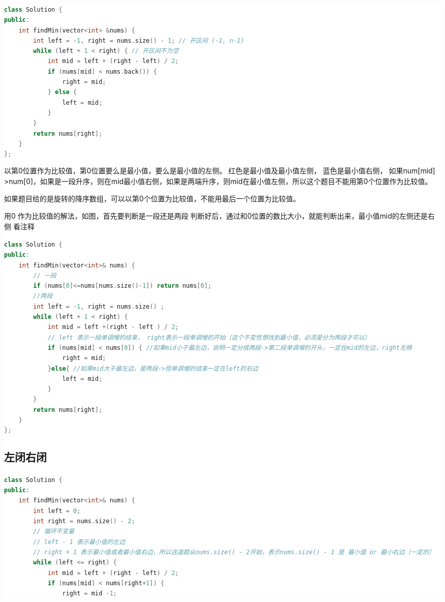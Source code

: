 
```c++
class Solution {
public:
    int findMin(vector<int> &nums) {
        int left = -1, right = nums.size() - 1; // 开区间 (-1, n-1)
        while (left + 1 < right) { // 开区间不为空
            int mid = left + (right - left) / 2;
            if (nums[mid] < nums.back()) {
                right = mid;
            } else { 
                left = mid;
            }
        }
        return nums[right];
    }
};
```





以第0位置作为比较值，第0位置要么是最小值，要么是最小值的左侧。 红色是最小值及最小值左侧， 蓝色是最小值右侧， 如果num\[mid] >num\[0]，如果是一段升序，则在mid最小值右侧，如果是两端升序，则mid在最小值左侧，所以这个题目不能用第0个位置作为比较值。

如果题目给的是旋转的降序数组，可以以第0个位置为比较值，不能用最后一个位置为比较值。

用0 作为比较值的解法，如图，首先要判断是一段还是两段
判断好后，通过和0位置的数比大小，就能判断出来，最小值mid的左侧还是右侧
看注释
```c++
class Solution {  
public:  
    int findMin(vector<int>& nums) {  
        // 一段  
        if (nums[0]<=nums[nums.size()-1]) return nums[0];  
        //两段  
        int left = -1, right = nums.size() ;  
        while (left + 1 < right) {  
            int mid = left +(right - left ) / 2;  
            // left 表示一段单调增的结束， right表示一段单调增的开始（这个不变性想找到最小值，必须是分为两段才可以）  
            if (nums[mid] < nums[0]) { //如果mid小于最左边，说明一定分成两段->第二段单调增的开头，一定在mid的左边，right左移  
                right = mid;  
            }else{ //如果mid大于最左边，是两段->但单调增的结束一定在left的右边  
                left = mid;  
            }  
        }  
        return nums[right];  
    }  
};
```
## 左闭右闭

```c++
class Solution {
public:
    int findMin(vector<int>& nums) {
        int left = 0;
        int right = nums.size() - 2;
        // 循环不变量
        // left - 1 表示最小值的左边
        // right + 1 表示最小值或者最小值右边，所以这道题从nums.size() - 2开始，表示nums.size() - 1 是 最小值 or 最小右边（一定的）
        while (left <= right) {
            int mid = left + (right - left) / 2;
            if (nums[mid] < nums[right+1]) {
                right = mid -1;
```